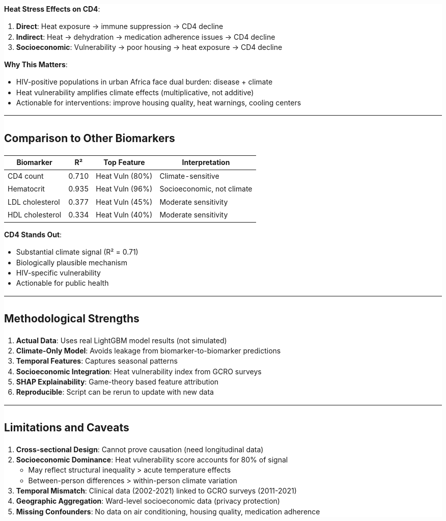 **Heat Stress Effects on CD4**:
1. **Direct**: Heat exposure → immune suppression → CD4 decline
2. **Indirect**: Heat → dehydration → medication adherence issues → CD4 decline
3. **Socioeconomic**: Vulnerability → poor housing → heat exposure → CD4 decline

**Why This Matters**:
- HIV-positive populations in urban Africa face dual burden: disease + climate
- Heat vulnerability amplifies climate effects (multiplicative, not additive)
- Actionable for interventions: improve housing quality, heat warnings, cooling centers

---

## Comparison to Other Biomarkers

| Biomarker | R² | Top Feature | Interpretation |
|-----------|-----|-------------|----------------|
| CD4 count | 0.710 | Heat Vuln (80%) | Climate-sensitive |
| Hematocrit | 0.935 | Heat Vuln (96%) | Socioeconomic, not climate |
| LDL cholesterol | 0.377 | Heat Vuln (45%) | Moderate sensitivity |
| HDL cholesterol | 0.334 | Heat Vuln (40%) | Moderate sensitivity |

**CD4 Stands Out**:
- Substantial climate signal (R² = 0.71)
- Biologically plausible mechanism
- HIV-specific vulnerability
- Actionable for public health

---

## Methodological Strengths

1. **Actual Data**: Uses real LightGBM model results (not simulated)
2. **Climate-Only Model**: Avoids leakage from biomarker-to-biomarker predictions
3. **Temporal Features**: Captures seasonal patterns
4. **Socioeconomic Integration**: Heat vulnerability index from GCRO surveys
5. **SHAP Explainability**: Game-theory based feature attribution
6. **Reproducible**: Script can be rerun to update with new data

---

## Limitations and Caveats

1. **Cross-sectional Design**: Cannot prove causation (need longitudinal data)
2. **Socioeconomic Dominance**: Heat vulnerability score accounts for 80% of signal
   - May reflect structural inequality > acute temperature effects
   - Between-person differences > within-person climate variation
3. **Temporal Mismatch**: Clinical data (2002-2021) linked to GCRO surveys (2011-2021)
4. **Geographic Aggregation**: Ward-level socioeconomic data (privacy protection)
5. **Missing Confounders**: No data on air conditioning, housing quality, medication adherence
